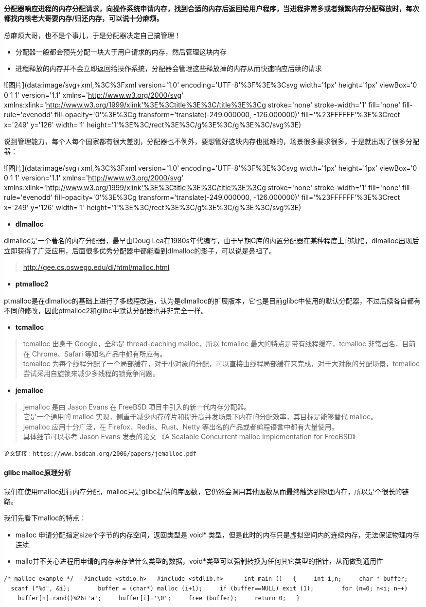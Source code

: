 **分配器响应进程的内存分配请求，向操作系统申请内存，找到合适的内存后返回给用户程序，当进程非常多或者频繁内存分配释放时，每次都找内核老大哥要内存/归还内存，可以说十分麻烦。**

总麻烦大哥，也不是个事儿，于是分配器决定自己搞管理！

- 分配器一般都会预先分配一块大于用户请求的内存，然后管理这块内存

- 进程释放的内存并不会立即返回给操作系统，分配器会管理这些释放掉的内存从而快速响应后续的请求

!\[图片\](data:image/svg+xml,%3C%3Fxml version='1.0' encoding='UTF-8'%3F%3E%3Csvg width='1px' height='1px' viewBox='0 0 1 1' version='1.1' xmlns='http://www.w3.org/2000/svg' xmlns:xlink='http://www.w3.org/1999/xlink'%3E%3Ctitle%3E%3C/title%3E%3Cg stroke='none' stroke-width='1' fill='none' fill-rule='evenodd' fill-opacity='0'%3E%3Cg transform='translate(-249.000000, -126.000000)' fill='%23FFFFFF'%3E%3Crect x='249' y='126' width='1' height='1'%3E%3C/rect%3E%3C/g%3E%3C/g%3E%3C/svg%3E)

说到管理能力，每个人每个国家都有很大差别，分配器也不例外，要想管好这块内存也挺难的，场景很多要求很多，于是就出现了很多分配器：

!\[图片\](data:image/svg+xml,%3C%3Fxml version='1.0' encoding='UTF-8'%3F%3E%3Csvg width='1px' height='1px' viewBox='0 0 1 1' version='1.1' xmlns='http://www.w3.org/2000/svg' xmlns:xlink='http://www.w3.org/1999/xlink'%3E%3Ctitle%3E%3C/title%3E%3Cg stroke='none' stroke-width='1' fill='none' fill-rule='evenodd' fill-opacity='0'%3E%3Cg transform='translate(-249.000000, -126.000000)' fill='%23FFFFFF'%3E%3Crect x='249' y='126' width='1' height='1'%3E%3C/rect%3E%3C/g%3E%3C/g%3E%3C/svg%3E)

- **dlmalloc**

dlmalloc是一个著名的内存分配器，最早由Doug Lea在1980s年代编写，由于早期C库的内置分配器在某种程度上的缺陷，dlmalloc出现后立即获得了广泛应用，后面很多优秀分配器中都能看到dlmalloc的影子，可以说是鼻祖了。

> http://gee.cs.oswego.edu/dl/html/malloc.html

- **ptmalloc2**

ptmalloc是在dlmalloc的基础上进行了多线程改造，认为是dlmalloc的扩展版本，它也是目前glibc中使用的默认分配器，不过后续各自都有不同的修改，因此ptmalloc2和glibc中默认分配器也并非完全一样。

- **tcmalloc**

> tcmalloc 出身于 Google，全称是 thread-caching malloc，所以 tcmalloc 最大的特点是带有线程缓存，tcmalloc 非常出名，目前在 Chrome、Safari 等知名产品中都有所应有。\
> tcmalloc 为每个线程分配了一个局部缓存，对于小对象的分配，可以直接由线程局部缓存来完成，对于大对象的分配场景，tcmalloc 尝试采用自旋锁来减少多线程的锁竞争问题。

- **jemalloc**

> jemalloc 是由 Jason Evans 在 FreeBSD 项目中引入的新一代内存分配器。\
> 它是一个通用的 malloc 实现，侧重于减少内存碎片和提升高并发场景下内存的分配效率，其目标是能够替代 malloc。\
> jemalloc 应用十分广泛，在 Firefox、Redis、Rust、Netty 等出名的产品或者编程语言中都有大量使用。\
> 具体细节可以参考 Jason Evans 发表的论文 《A Scalable Concurrent malloc Implementation for FreeBSD》

`论文链接：https://www.bsdcan.org/2006/papers/jemalloc.pdf   `

#### glibc malloc原理分析

我们在使用malloc进行内存分配，malloc只是glibc提供的库函数，它仍然会调用其他函数从而最终触达到物理内存，所以是个很长的链路。

我们先看下malloc的特点：

- malloc 申请分配指定size个字节的内存空间，返回类型是 void\* 类型，但是此时的内存只是虚拟空间内的连续内存，无法保证物理内存连续

- mallo并不关心进程用申请的内存来存储什么类型的数据，void\*类型可以强制转换为任何其它类型的指针，从而做到通用性

`/* malloc example */   #include <stdio.h>   #include <stdlib.h>      int main ()   {     int i,n;     char * buffer;     scanf ("%d", &i);        buffer = (char*) malloc (i+1);     if (buffer==NULL) exit (1);        for (n=0; n<i; n++)       buffer[n]=rand()%26+'a';     buffer[i]='\0';     free (buffer);     return 0;   }   `
